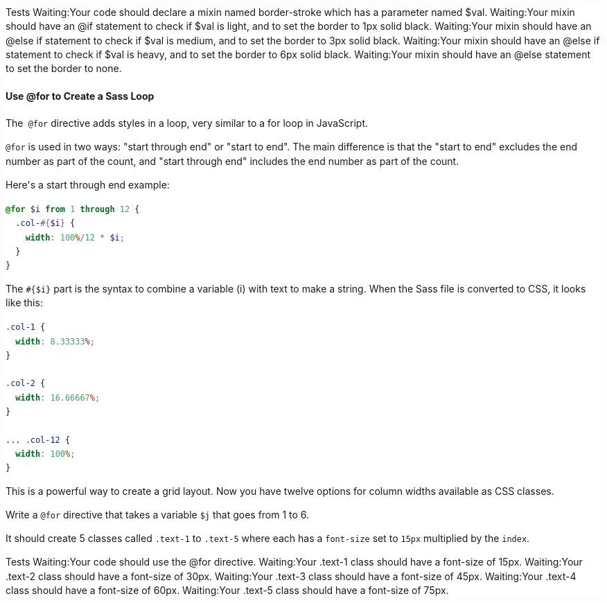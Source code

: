 Tests
Waiting:Your code should declare a mixin named border-stroke which has a parameter named $val.
Waiting:Your mixin should have an @if statement to check if $val is light, and to set the border to 1px solid black.
Waiting:Your mixin should have an @else if statement to check if $val is medium, and to set the border to 3px solid black.
Waiting:Your mixin should have an @else if statement to check if $val is heavy, and to set the border to 6px solid black.
Waiting:Your mixin should have an @else statement to set the border to none.

#### Use @for to Create a Sass Loop

The` @for` directive adds styles in a loop, very similar to a for loop in JavaScript.

`@for` is used in two ways: "start through end" or "start to end". The main difference is that the "start to end" excludes the end number as part of the count, and "start through end" includes the end number as part of the count.

Here's a start through end example:

```scss
@for $i from 1 through 12 {
  .col-#{$i} {
    width: 100%/12 * $i;
  }
}
```

The `#{$i}` part is the syntax to combine a variable (i) with text to make a string. When the Sass file is converted to CSS, it looks like this:

```css
.col-1 {
  width: 8.33333%;
}

.col-2 {
  width: 16.66667%;
}

... .col-12 {
  width: 100%;
}
```

This is a powerful way to create a grid layout. Now you have twelve options for column widths available as CSS classes.

Write a `@for` directive that takes a variable `$j` that goes from 1 to 6.

It should create 5 classes called `.text-1` to `.text-5` where each has a `font-size` set to `15px` multiplied by the `index`.

Tests
Waiting:Your code should use the @for directive.
Waiting:Your .text-1 class should have a font-size of 15px.
Waiting:Your .text-2 class should have a font-size of 30px.
Waiting:Your .text-3 class should have a font-size of 45px.
Waiting:Your .text-4 class should have a font-size of 60px.
Waiting:Your .text-5 class should have a font-size of 75px.
